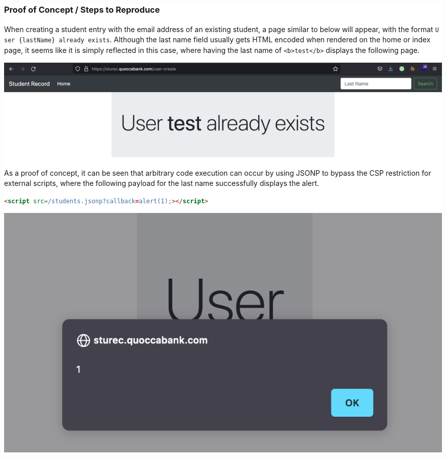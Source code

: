 ### Proof of Concept / Steps to Reproduce

When creating a student entry with the email address of an existing student, a page similar to below will appear, with the format `User {lastName} already exists`. Although the last name field usually gets HTML encoded when rendered on the home or index page, it seems like it is simply reflected in this case, where having the last name of `<b>test</b>` displays the following page. 

![](images/sturec6.png)

As a proof of concept, it can be seen that arbitrary code execution can occur by using JSONP to bypass the CSP restriction for external scripts, where the following payload for the last name successfully displays the alert.

```html
<script src=/students.jsonp?callback=alert(1);></script>
```

![](images/sturec7.png)
